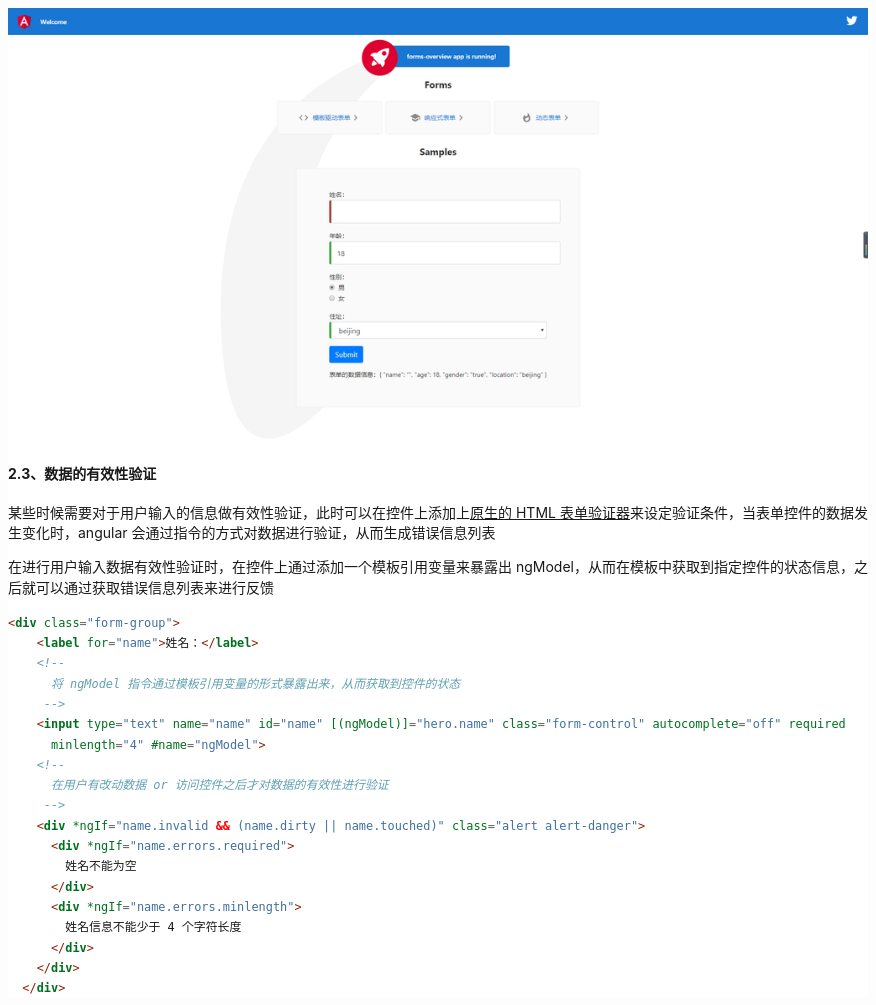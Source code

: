 ![给予用户输入验证的视觉反馈](./imgs/20200229202152.png)



#### 2.3、数据的有效性验证

某些时候需要对于用户输入的信息做有效性验证，此时可以在控件上添加上[原生的 HTML 表单验证器](https://developer.mozilla.org/en-US/docs/Web/Guide/HTML/HTML5/Constraint_validation)来设定验证条件，当表单控件的数据发生变化时，angular 会通过指令的方式对数据进行验证，从而生成错误信息列表

在进行用户输入数据有效性验证时，在控件上通过添加一个模板引用变量来暴露出 ngModel，从而在模板中获取到指定控件的状态信息，之后就可以通过获取错误信息列表来进行反馈

```html
<div class="form-group">
    <label for="name">姓名：</label>
    <!--
      将 ngModel 指令通过模板引用变量的形式暴露出来，从而获取到控件的状态
     -->
    <input type="text" name="name" id="name" [(ngModel)]="hero.name" class="form-control" autocomplete="off" required
      minlength="4" #name="ngModel">
    <!--
      在用户有改动数据 or 访问控件之后才对数据的有效性进行验证
     -->
    <div *ngIf="name.invalid && (name.dirty || name.touched)" class="alert alert-danger">
      <div *ngIf="name.errors.required">
        姓名不能为空
      </div>
      <div *ngIf="name.errors.minlength">
        姓名信息不能少于 4 个字符长度
      </div>
    </div>
  </div>
```
